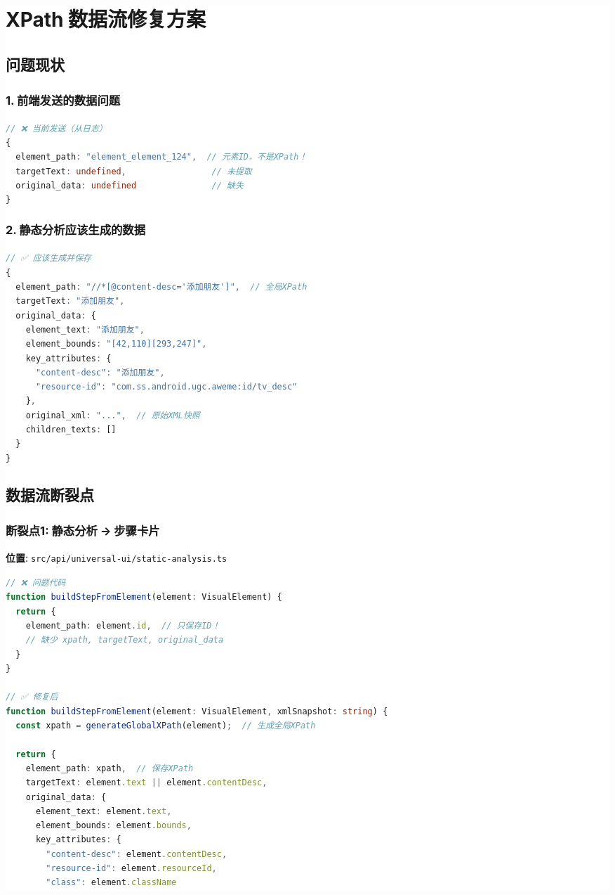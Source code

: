 # XPath 数据流修复方案

## 问题现状

### 1. 前端发送的数据问题
```typescript
// ❌ 当前发送（从日志）
{
  element_path: "element_element_124",  // 元素ID，不是XPath！
  targetText: undefined,                 // 未提取
  original_data: undefined               // 缺失
}
```

### 2. 静态分析应该生成的数据
```typescript
// ✅ 应该生成并保存
{
  element_path: "//*[@content-desc='添加朋友']",  // 全局XPath
  targetText: "添加朋友",
  original_data: {
    element_text: "添加朋友",
    element_bounds: "[42,110][293,247]",
    key_attributes: {
      "content-desc": "添加朋友",
      "resource-id": "com.ss.android.ugc.aweme:id/tv_desc"
    },
    original_xml: "...",  // 原始XML快照
    children_texts: []
  }
}
```

## 数据流断裂点

### 断裂点1: 静态分析 → 步骤卡片
**位置**: `src/api/universal-ui/static-analysis.ts`

```typescript
// ❌ 问题代码
function buildStepFromElement(element: VisualElement) {
  return {
    element_path: element.id,  // 只保存ID！
    // 缺少 xpath, targetText, original_data
  }
}

// ✅ 修复后
function buildStepFromElement(element: VisualElement, xmlSnapshot: string) {
  const xpath = generateGlobalXPath(element);  // 生成全局XPath
  
  return {
    element_path: xpath,  // 保存XPath
    targetText: element.text || element.contentDesc,
    original_data: {
      element_text: element.text,
      element_bounds: element.bounds,
      key_attributes: {
        "content-desc": element.contentDesc,
        "resource-id": element.resourceId,
        "class": element.className
```